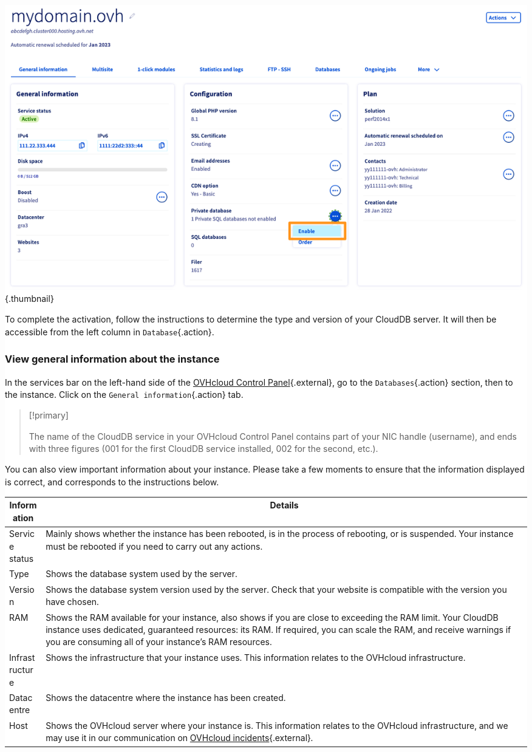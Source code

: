 ![General information](images/db-activation.png){.thumbnail}

To complete the activation, follow the instructions to determine the type and version of your CloudDB server. It will then be accessible from the left column in `Database`{.action}.

### View general information about the instance

In the services bar on the left-hand side of the [OVHcloud Control Panel](https://www.ovh.com/auth/?action=gotomanager&from=https://www.ovh.ie/&ovhSubsidiary=ie){.external}, go to the `Databases`{.action} section, then to the instance. Click on the `General information`{.action} tab.

> [!primary]
>
> The name of the CloudDB service in your OVHcloud Control Panel contains part of your NIC handle (username), and ends with three figures (001 for the first CloudDB service installed, 002 for the second, etc.).
>

You can also view important information about your instance. Please take a few moments to ensure that the information displayed is correct, and corresponds to the instructions below.

|Information|Details|
|---|---|
|Service status|Mainly shows whether the instance has been rebooted, is in the process of rebooting, or is suspended. Your instance must be rebooted if you need to carry out any actions. |
|Type|Shows the database system used by the server.|
|Version|Shows the database system version used by the server. Check that your website is compatible with the version you have chosen.|
|RAM|Shows the RAM available for your instance, also shows if you are close to exceeding the RAM limit. Your CloudDB instance uses dedicated, guaranteed resources: its RAM. If required, you can scale the RAM, and receive warnings if you are consuming all of your instance’s RAM resources.|
|Infrastructure|Shows the infrastructure that your instance uses. This information relates to the OVHcloud infrastructure.|
|Datacentre|Shows the datacentre where the instance has been created.|
|Host|Shows the OVHcloud server where your instance is. This information relates to the OVHcloud infrastructure, and we may use it in our communication on [OVHcloud incidents](http://status.ovh.net/){.external}.|
